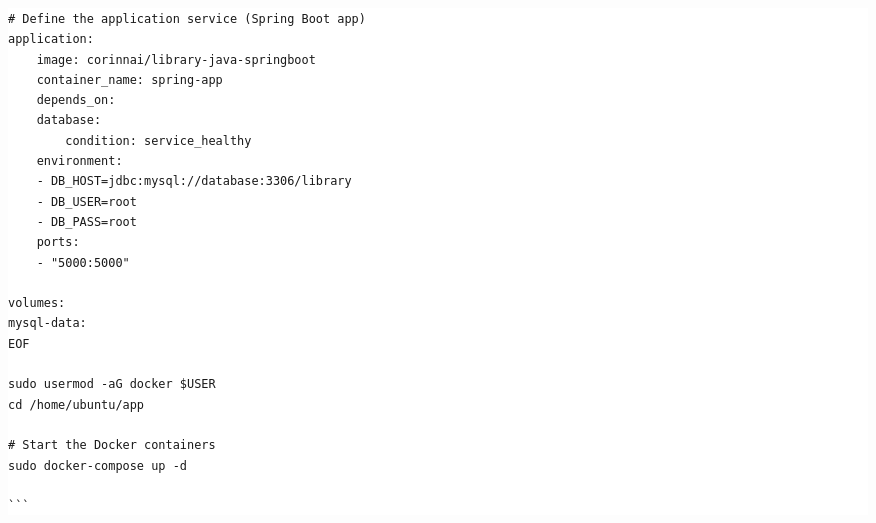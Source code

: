     # Define the application service (Spring Boot app)
    application:
        image: corinnai/library-java-springboot 
        container_name: spring-app  
        depends_on:  
        database:
            condition: service_healthy  
        environment:  
        - DB_HOST=jdbc:mysql://database:3306/library  
        - DB_USER=root  
        - DB_PASS=root  
        ports:
        - "5000:5000"  

    volumes:
    mysql-data:  
    EOF

    sudo usermod -aG docker $USER
    cd /home/ubuntu/app

    # Start the Docker containers
    sudo docker-compose up -d

    ```